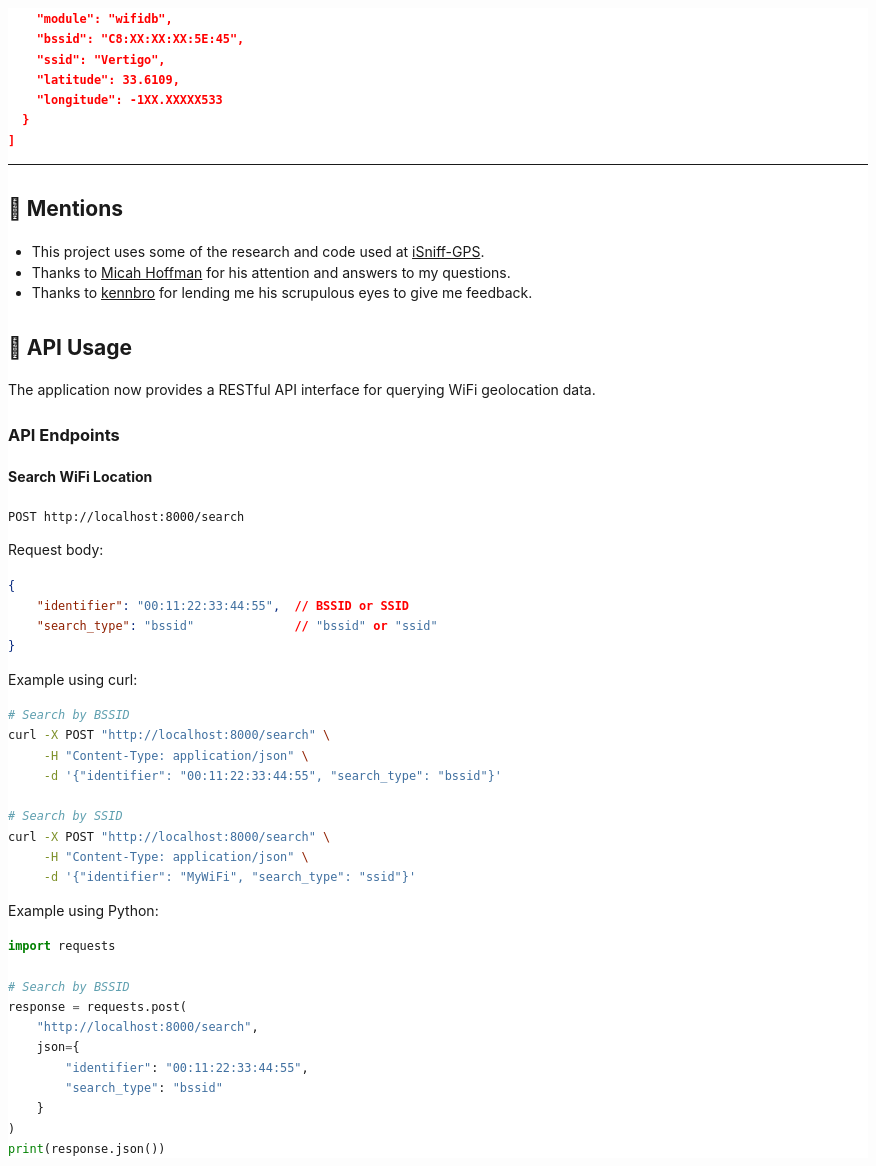 ```json
    "module": "wifidb", 
    "bssid": "C8:XX:XX:XX:5E:45", 
    "ssid": "Vertigo", 
    "latitude": 33.6109, 
    "longitude": -1XX.XXXXX533
  }
]
```

---

## 📢 Mentions

- This project uses some of the research and code used at [iSniff-GPS](https://github.com/hubert3/iSniff-GPS).
- Thanks to [Micah Hoffman](https://twitter.com/WebBreacher) for his attention and answers to my questions.
- Thanks to [kennbro](https://twitter.com/kennbroorg) for lending me his scrupulous eyes to give me feedback.

## 🔌 API Usage

The application now provides a RESTful API interface for querying WiFi geolocation data.

### API Endpoints

#### Search WiFi Location
```bash
POST http://localhost:8000/search
```

Request body:
```json
{
    "identifier": "00:11:22:33:44:55",  // BSSID or SSID
    "search_type": "bssid"              // "bssid" or "ssid"
}
```

Example using curl:
```bash
# Search by BSSID
curl -X POST "http://localhost:8000/search" \
     -H "Content-Type: application/json" \
     -d '{"identifier": "00:11:22:33:44:55", "search_type": "bssid"}'

# Search by SSID
curl -X POST "http://localhost:8000/search" \
     -H "Content-Type: application/json" \
     -d '{"identifier": "MyWiFi", "search_type": "ssid"}'
```

Example using Python:
```python
import requests

# Search by BSSID
response = requests.post(
    "http://localhost:8000/search",
    json={
        "identifier": "00:11:22:33:44:55",
        "search_type": "bssid"
    }
)
print(response.json())
```